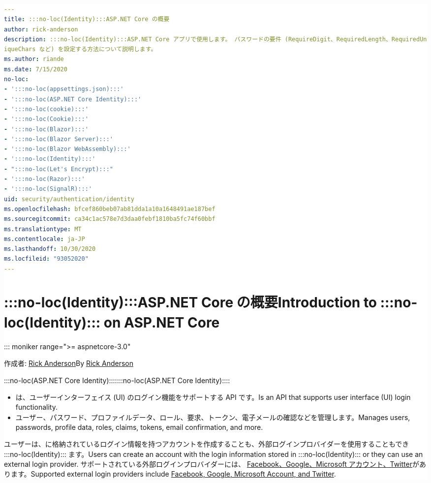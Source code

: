 ```yaml
---
title: :::no-loc(Identity):::ASP.NET Core の概要
author: rick-anderson
description: :::no-loc(Identity):::ASP.NET Core アプリで使用します。 パスワードの要件 (RequireDigit、RequiredLength、RequiredUniqueChars など) を設定する方法について説明します。
ms.author: riande
ms.date: 7/15/2020
no-loc:
- ':::no-loc(appsettings.json):::'
- ':::no-loc(ASP.NET Core Identity):::'
- ':::no-loc(cookie):::'
- ':::no-loc(Cookie):::'
- ':::no-loc(Blazor):::'
- ':::no-loc(Blazor Server):::'
- ':::no-loc(Blazor WebAssembly):::'
- ':::no-loc(Identity):::'
- ":::no-loc(Let's Encrypt):::"
- ':::no-loc(Razor):::'
- ':::no-loc(SignalR):::'
uid: security/authentication/identity
ms.openlocfilehash: bfcef860beb07ab81dda1a10a1648491ae187bef
ms.sourcegitcommit: ca34c1ac578e7d3daa0febf1810ba5fc74f60bbf
ms.translationtype: MT
ms.contentlocale: ja-JP
ms.lasthandoff: 10/30/2020
ms.locfileid: "93052020"
---
```

# <a name="introduction-to-no-locidentity-on-aspnet-core"></a><span data-ttu-id="58db7-104">:::no-loc(Identity):::ASP.NET Core の概要</span><span class="sxs-lookup"><span data-stu-id="58db7-104">Introduction to :::no-loc(Identity)::: on ASP.NET Core</span></span>

::: moniker range=">= aspnetcore-3.0"

<span data-ttu-id="58db7-105">作成者: [Rick Anderson](https://twitter.com/RickAndMSFT)</span><span class="sxs-lookup"><span data-stu-id="58db7-105">By [Rick Anderson](https://twitter.com/RickAndMSFT)</span></span>

<span data-ttu-id="58db7-106">:::no-loc(ASP.NET Core Identity)::::</span><span class="sxs-lookup"><span data-stu-id="58db7-106">:::no-loc(ASP.NET Core Identity)::::</span></span>

* <span data-ttu-id="58db7-107">は、ユーザーインターフェイス (UI) のログイン機能をサポートする API です。</span><span class="sxs-lookup"><span data-stu-id="58db7-107">Is an API that supports user interface (UI) login functionality.</span></span>
* <span data-ttu-id="58db7-108">ユーザー、パスワード、プロファイルデータ、ロール、要求、トークン、電子メールの確認などを管理します。</span><span class="sxs-lookup"><span data-stu-id="58db7-108">Manages users, passwords, profile data, roles, claims, tokens, email confirmation, and more.</span></span>

<span data-ttu-id="58db7-109">ユーザーは、に格納されているログイン情報を持つアカウントを作成することも、外部ログインプロバイダーを使用することもでき :::no-loc(Identity)::: ます。</span><span class="sxs-lookup"><span data-stu-id="58db7-109">Users can create an account with the login information stored in :::no-loc(Identity)::: or they can use an external login provider.</span></span> <span data-ttu-id="58db7-110">サポートされている外部ログインプロバイダーには、 [Facebook、Google、Microsoft アカウント、Twitter](xref:security/authentication/social/index)があります。</span><span class="sxs-lookup"><span data-stu-id="58db7-110">Supported external login providers include [Facebook, Google, Microsoft Account, and Twitter](xref:security/authentication/social/index).</span></span>
